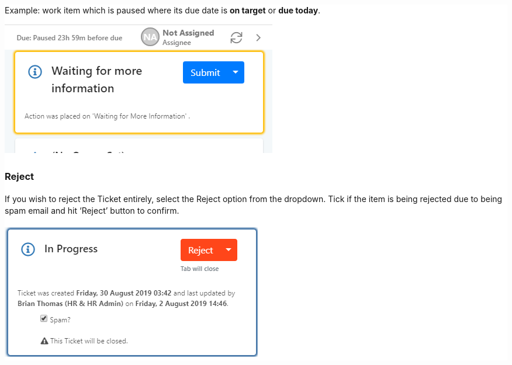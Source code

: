 Example: work item which is paused where its due date is **on target** or **due today**.

![](../.gitbook/assets/92.png)

### Reject

If you wish to reject the Ticket entirely, select the Reject option from the dropdown. Tick if the item is being rejected due to being spam email and hit ‘Reject’ button to confirm.

![](../.gitbook/assets/93.png)

## 

